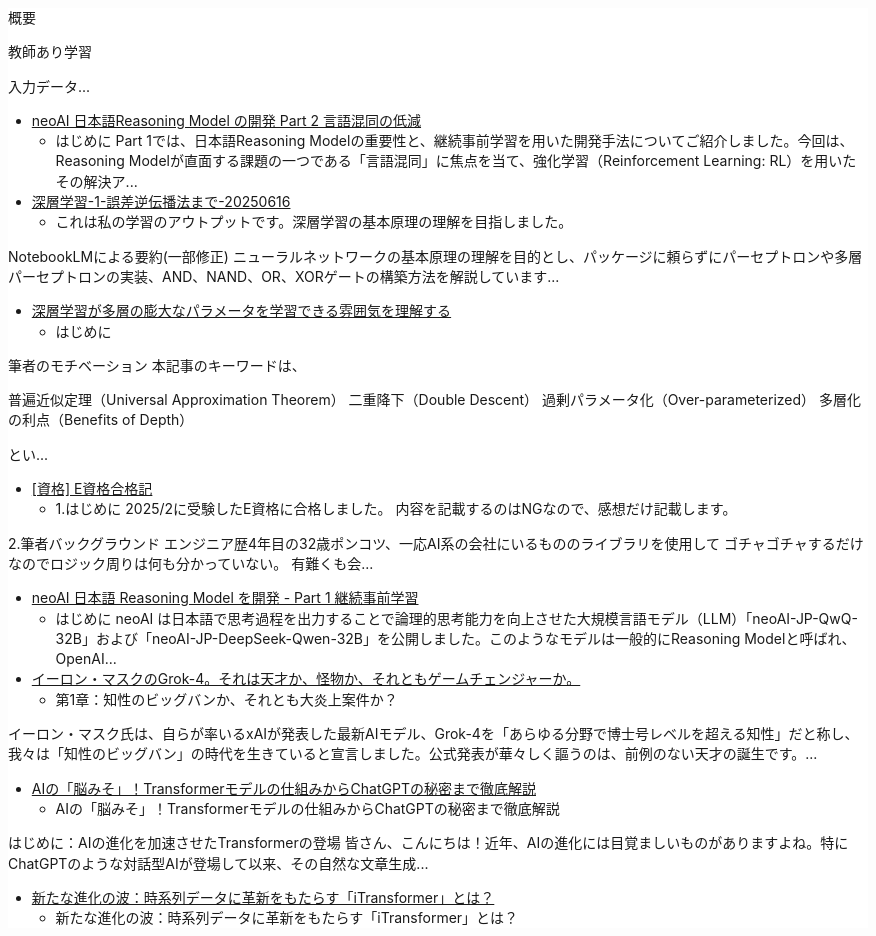 

 概要

 教師あり学習

入力データ...
- [neoAI 日本語Reasoning Model の開発 Part 2 言語混同の低減](https://zenn.dev/neoai/articles/89202a5248f154)
  - はじめに
Part 1では、日本語Reasoning Modelの重要性と、継続事前学習を用いた開発手法についてご紹介しました。今回は、Reasoning Modelが直面する課題の一つである「言語混同」に焦点を当て、強化学習（Reinforcement Learning: RL）を用いたその解決ア...
- [深層学習-1-誤差逆伝播法まで-20250616](https://zenn.dev/tomnjp/articles/7e7f8f68172e4f)
  - これは私の学習のアウトプットです。深層学習の基本原理の理解を目指しました。


 NotebookLMによる要約(一部修正)
ニューラルネットワークの基本原理の理解を目的とし、パッケージに頼らずにパーセプトロンや多層パーセプトロンの実装、AND、NAND、OR、XORゲートの構築方法を解説しています...
- [深層学習が多層の膨大なパラメータを学習できる雰囲気を理解する](https://zenn.dev/green_tea/articles/2875587a23442a)
  - はじめに

 筆者のモチベーション
本記事のキーワードは、

普遍近似定理（Universal Approximation Theorem）
二重降下（Double Descent）
過剰パラメータ化（Over-parameterized）
多層化の利点（Benefits of Depth）

とい...
- [[資格] E資格合格記](https://zenn.dev/kankitsu/articles/238dce53587e42)
  - 1.はじめに
2025/2に受験したE資格に合格しました。
内容を記載するのはNGなので、感想だけ記載します。

 2.筆者バックグラウンド
エンジニア歴4年目の32歳ポンコツ、一応AI系の会社にいるもののライブラリを使用して
ゴチャゴチャするだけなのでロジック周りは何も分かっていない。
有難くも会...
- [neoAI 日本語 Reasoning Model を開発 - Part 1 継続事前学習](https://zenn.dev/neoai/articles/1670bd029093b0)
  - はじめに
neoAI は日本語で思考過程を出力することで論理的思考能力を向上させた大規模言語モデル（LLM）「neoAI-JP-QwQ-32B」および「neoAI-JP-DeepSeek-Qwen-32B」を公開しました。このようなモデルは一般的にReasoning Modelと呼ばれ、OpenAI...
- [イーロン・マスクのGrok-4。それは天才か、怪物か、それともゲームチェンジャーか。](https://zenn.dev/kepr/articles/bc7f1b4a41a0b9)
  - 第1章：知性のビッグバンか、それとも大炎上案件か？

イーロン・マスク氏は、自らが率いるxAIが発表した最新AIモデル、Grok-4を「あらゆる分野で博士号レベルを超える知性」だと称し、我々は「知性のビッグバン」の時代を生きていると宣言しました。公式発表が華々しく謳うのは、前例のない天才の誕生です。...
- [AIの「脳みそ」！Transformerモデルの仕組みからChatGPTの秘密まで徹底解説](https://zenn.dev/colorfulwave/articles/dc0d635e11066f)
  - AIの「脳みそ」！Transformerモデルの仕組みからChatGPTの秘密まで徹底解説


 はじめに：AIの進化を加速させたTransformerの登場
皆さん、こんにちは！近年、AIの進化には目覚ましいものがありますよね。特にChatGPTのような対話型AIが登場して以来、その自然な文章生成...
- [新たな進化の波：時系列データに革新をもたらす「iTransformer」とは？](https://zenn.dev/colorfulwave/articles/b5102c662051be)
  - 新たな進化の波：時系列データに革新をもたらす「iTransformer」とは？
